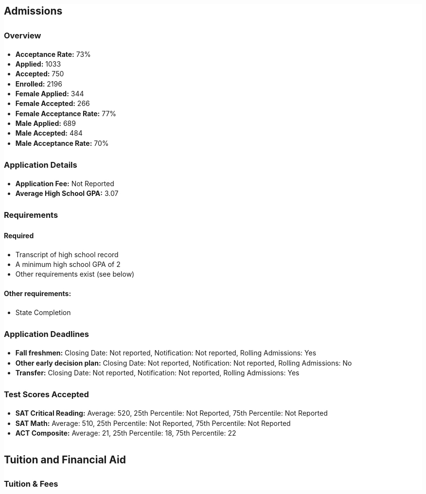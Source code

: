 ## Admissions

### Overview

- **Acceptance Rate:** 73%
- **Applied:** 1033
- **Accepted:** 750
- **Enrolled:** 2196
- **Female Applied:** 344
- **Female Accepted:** 266
- **Female Acceptance Rate:** 77%
- **Male Applied:** 689
- **Male Accepted:** 484
- **Male Acceptance Rate:** 70%

### Application Details

- **Application Fee:** Not Reported
- **Average High School GPA:** 3.07

### Requirements

#### Required

- Transcript of high school record
- A minimum high school GPA of 2
- Other requirements exist (see below)

#### Other requirements:

- State Completion

### Application Deadlines

- **Fall freshmen:** Closing Date: Not reported, Notification: Not reported, Rolling Admissions: Yes
- **Other early decision plan:** Closing Date: Not reported, Notification: Not reported, Rolling Admissions: No
- **Transfer:** Closing Date: Not reported, Notification: Not reported, Rolling Admissions: Yes

### Test Scores Accepted

- **SAT Critical Reading:** Average: 520, 25th Percentile: Not Reported, 75th Percentile: Not Reported
- **SAT Math:** Average: 510, 25th Percentile: Not Reported, 75th Percentile: Not Reported
- **ACT Composite:** Average: 21, 25th Percentile: 18, 75th Percentile: 22

## Tuition and Financial Aid

### Tuition & Fees

